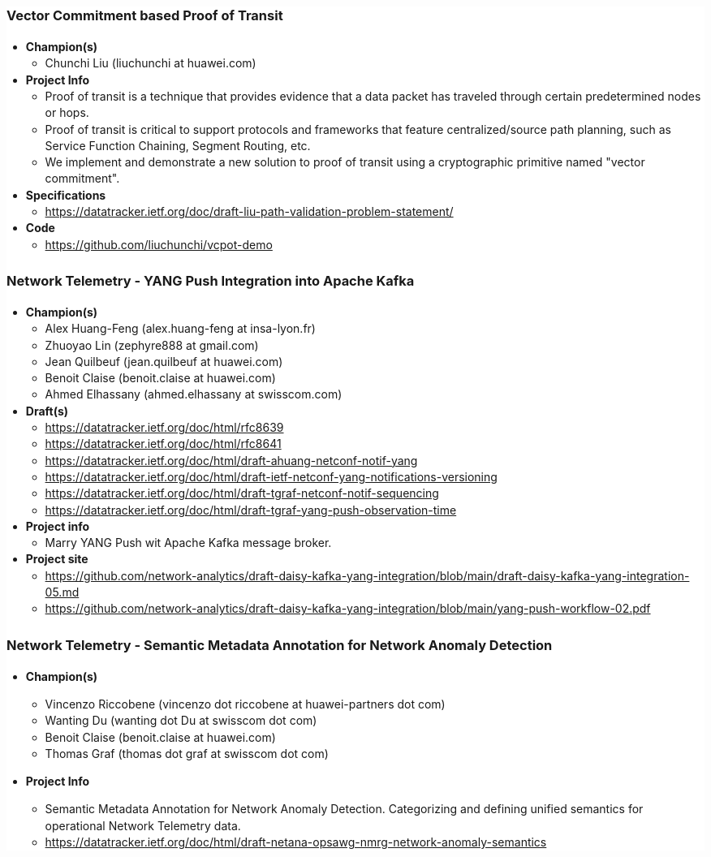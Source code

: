 ### Vector Commitment based Proof of Transit
- **Champion(s)**
  - Chunchi Liu (liuchunchi at huawei.com)
- **Project Info**
  - Proof of transit is a technique that provides evidence that a data packet has traveled through certain predetermined nodes or hops.
  - Proof of transit is critical to support protocols and frameworks that feature centralized/source path planning, such as Service Function Chaining, Segment Routing, etc. 
  - We implement and demonstrate a new solution to proof of transit using a cryptographic primitive named "vector commitment".
- **Specifications**
	- https://datatracker.ietf.org/doc/draft-liu-path-validation-problem-statement/
- **Code**
	- https://github.com/liuchunchi/vcpot-demo

### Network Telemetry - YANG Push Integration into Apache Kafka
- **Champion(s)**
  - Alex Huang-Feng (alex.huang-feng at insa-lyon.fr)
  - Zhuoyao Lin (zephyre888 at gmail.com)
  - Jean Quilbeuf (jean.quilbeuf at huawei.com)
  - Benoit Claise (benoit.claise at huawei.com)
  - Ahmed Elhassany (ahmed.elhassany at swisscom.com)
- **Draft(s)**
  - https://datatracker.ietf.org/doc/html/rfc8639
  - https://datatracker.ietf.org/doc/html/rfc8641
  - https://datatracker.ietf.org/doc/html/draft-ahuang-netconf-notif-yang
  - https://datatracker.ietf.org/doc/html/draft-ietf-netconf-yang-notifications-versioning
  - https://datatracker.ietf.org/doc/html/draft-tgraf-netconf-notif-sequencing
  - https://datatracker.ietf.org/doc/html/draft-tgraf-yang-push-observation-time
- **Project info**
  - Marry YANG Push wit Apache Kafka message broker.
- **Project site**
  - https://github.com/network-analytics/draft-daisy-kafka-yang-integration/blob/main/draft-daisy-kafka-yang-integration-05.md
  - https://github.com/network-analytics/draft-daisy-kafka-yang-integration/blob/main/yang-push-workflow-02.pdf

### Network Telemetry - Semantic Metadata Annotation for Network Anomaly Detection
- **Champion(s)**
  - Vincenzo Riccobene (vincenzo dot riccobene at huawei-partners dot com)
  - Wanting Du (wanting dot Du at swisscom dot com)
  - Benoit Claise (benoit.claise at huawei.com)
  - Thomas Graf (thomas dot graf at swisscom dot com)

- **Project Info**
  - Semantic Metadata Annotation for Network Anomaly Detection. Categorizing and defining unified semantics for operational Network Telemetry data.
  - https://datatracker.ietf.org/doc/html/draft-netana-opsawg-nmrg-network-anomaly-semantics
